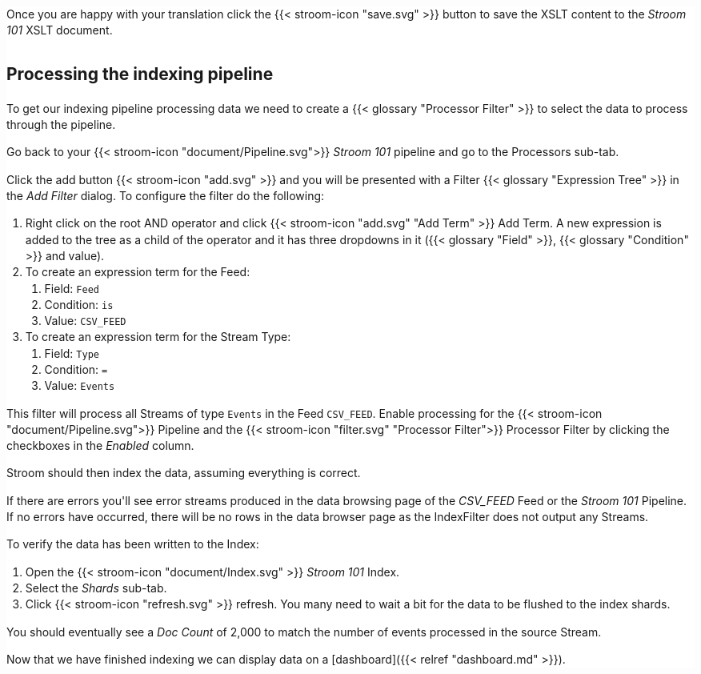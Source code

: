 Once you are happy with your translation click the {{< stroom-icon "save.svg" >}} button to save the XSLT content to the _Stroom 101_ XSLT document.


## Processing the indexing pipeline

To get our indexing pipeline processing data we need to create a {{< glossary "Processor Filter" >}} to select the data to process through the pipeline.

Go back to your {{< stroom-icon "document/Pipeline.svg">}} _Stroom 101_ pipeline and go to the Processors sub-tab.

Click the add button {{< stroom-icon "add.svg" >}} and you will be presented with a Filter {{< glossary "Expression Tree" >}} in the _Add Filter_ dialog.
To configure the filter do the following:

1. Right click on the root AND operator and click {{< stroom-icon "add.svg" "Add Term" >}} Add Term.
  A new expression is added to the tree as a child of the operator and it has three dropdowns in it ({{< glossary "Field" >}}, {{< glossary "Condition" >}} and value).
1. To create an expression term for the Feed:
    1. Field: `Feed`
    1. Condition: `is`
    1. Value: `CSV_FEED`
1. To create an expression term for the Stream Type:
    1. Field: `Type`
    1. Condition: `=`
    1. Value: `Events`

This filter will process all Streams of type `Events` in the Feed `CSV_FEED`.
Enable processing for the {{< stroom-icon "document/Pipeline.svg">}} Pipeline and the {{< stroom-icon "filter.svg" "Processor Filter">}} Processor Filter by clicking the checkboxes in the _Enabled_ column.

Stroom should then index the data, assuming everything is correct.

If there are errors you'll see error streams produced in the data browsing page of the _CSV_FEED_ Feed or the _Stroom 101_ Pipeline.
If no errors have occurred, there will be no rows in the data browser page as the IndexFilter does not output any Streams.

To verify the data has been written to the Index:

1. Open the {{< stroom-icon "document/Index.svg" >}} _Stroom 101_ Index.
1. Select the _Shards_ sub-tab.
1. Click {{< stroom-icon "refresh.svg" >}} refresh.
   You many need to wait a bit for the data to be flushed to the index shards.

You should eventually see a _Doc Count_ of 2,000 to match the number of events processed in the source Stream.

Now that we have finished indexing we can display data on a [dashboard]({{< relref "dashboard.md" >}}).
